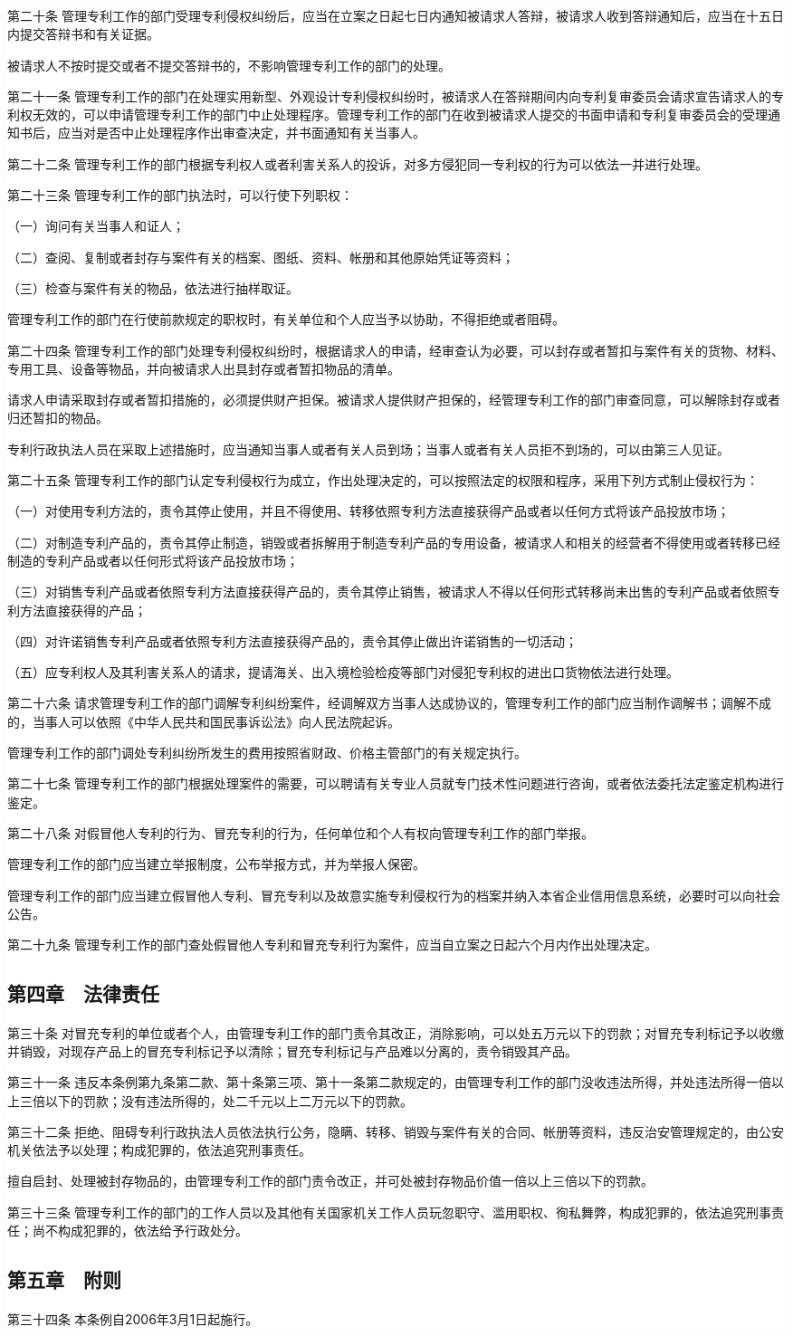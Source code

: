 第二十条 管理专利工作的部门受理专利侵权纠纷后，应当在立案之日起七日内通知被请求人答辩，被请求人收到答辩通知后，应当在十五日内提交答辩书和有关证据。

被请求人不按时提交或者不提交答辩书的，不影响管理专利工作的部门的处理。

第二十一条 管理专利工作的部门在处理实用新型、外观设计专利侵权纠纷时，被请求人在答辩期间内向专利复审委员会请求宣告请求人的专利权无效的，可以申请管理专利工作的部门中止处理程序。管理专利工作的部门在收到被请求人提交的书面申请和专利复审委员会的受理通知书后，应当对是否中止处理程序作出审查决定，并书面通知有关当事人。

第二十二条 管理专利工作的部门根据专利权人或者利害关系人的投诉，对多方侵犯同一专利权的行为可以依法一并进行处理。

第二十三条 管理专利工作的部门执法时，可以行使下列职权：

（一）询问有关当事人和证人；

（二）查阅、复制或者封存与案件有关的档案、图纸、资料、帐册和其他原始凭证等资料；

（三）检查与案件有关的物品，依法进行抽样取证。

管理专利工作的部门在行使前款规定的职权时，有关单位和个人应当予以协助，不得拒绝或者阻碍。

第二十四条 管理专利工作的部门处理专利侵权纠纷时，根据请求人的申请，经审查认为必要，可以封存或者暂扣与案件有关的货物、材料、专用工具、设备等物品，并向被请求人出具封存或者暂扣物品的清单。

请求人申请采取封存或者暂扣措施的，必须提供财产担保。被请求人提供财产担保的，经管理专利工作的部门审查同意，可以解除封存或者归还暂扣的物品。

专利行政执法人员在采取上述措施时，应当通知当事人或者有关人员到场；当事人或者有关人员拒不到场的，可以由第三人见证。

第二十五条 管理专利工作的部门认定专利侵权行为成立，作出处理决定的，可以按照法定的权限和程序，采用下列方式制止侵权行为：

（一）对使用专利方法的，责令其停止使用，并且不得使用、转移依照专利方法直接获得产品或者以任何方式将该产品投放市场；

（二）对制造专利产品的，责令其停止制造，销毁或者拆解用于制造专利产品的专用设备，被请求人和相关的经营者不得使用或者转移已经制造的专利产品或者以任何形式将该产品投放市场；

（三）对销售专利产品或者依照专利方法直接获得产品的，责令其停止销售，被请求人不得以任何形式转移尚未出售的专利产品或者依照专利方法直接获得的产品；

（四）对许诺销售专利产品或者依照专利方法直接获得产品的，责令其停止做出许诺销售的一切活动；

（五）应专利权人及其利害关系人的请求，提请海关、出入境检验检疫等部门对侵犯专利权的进出口货物依法进行处理。

第二十六条 请求管理专利工作的部门调解专利纠纷案件，经调解双方当事人达成协议的，管理专利工作的部门应当制作调解书；调解不成的，当事人可以依照《中华人民共和国民事诉讼法》向人民法院起诉。

管理专利工作的部门调处专利纠纷所发生的费用按照省财政、价格主管部门的有关规定执行。

第二十七条 管理专利工作的部门根据处理案件的需要，可以聘请有关专业人员就专门技术性问题进行咨询，或者依法委托法定鉴定机构进行鉴定。

第二十八条 对假冒他人专利的行为、冒充专利的行为，任何单位和个人有权向管理专利工作的部门举报。

管理专利工作的部门应当建立举报制度，公布举报方式，并为举报人保密。

管理专利工作的部门应当建立假冒他人专利、冒充专利以及故意实施专利侵权行为的档案并纳入本省企业信用信息系统，必要时可以向社会公告。

第二十九条 管理专利工作的部门查处假冒他人专利和冒充专利行为案件，应当自立案之日起六个月内作出处理决定。

## 第四章　法律责任

第三十条 对冒充专利的单位或者个人，由管理专利工作的部门责令其改正，消除影响，可以处五万元以下的罚款；对冒充专利标记予以收缴并销毁，对现存产品上的冒充专利标记予以清除；冒充专利标记与产品难以分离的，责令销毁其产品。

第三十一条 违反本条例第九条第二款、第十条第三项、第十一条第二款规定的，由管理专利工作的部门没收违法所得，并处违法所得一倍以上三倍以下的罚款；没有违法所得的，处二千元以上二万元以下的罚款。

第三十二条 拒绝、阻碍专利行政执法人员依法执行公务，隐瞒、转移、销毁与案件有关的合同、帐册等资料，违反治安管理规定的，由公安机关依法予以处理；构成犯罪的，依法追究刑事责任。

擅自启封、处理被封存物品的，由管理专利工作的部门责令改正，并可处被封存物品价值一倍以上三倍以下的罚款。

第三十三条 管理专利工作的部门的工作人员以及其他有关国家机关工作人员玩忽职守、滥用职权、徇私舞弊，构成犯罪的，依法追究刑事责任；尚不构成犯罪的，依法给予行政处分。

## 第五章　附则

第三十四条 本条例自2006年3月1日起施行。

